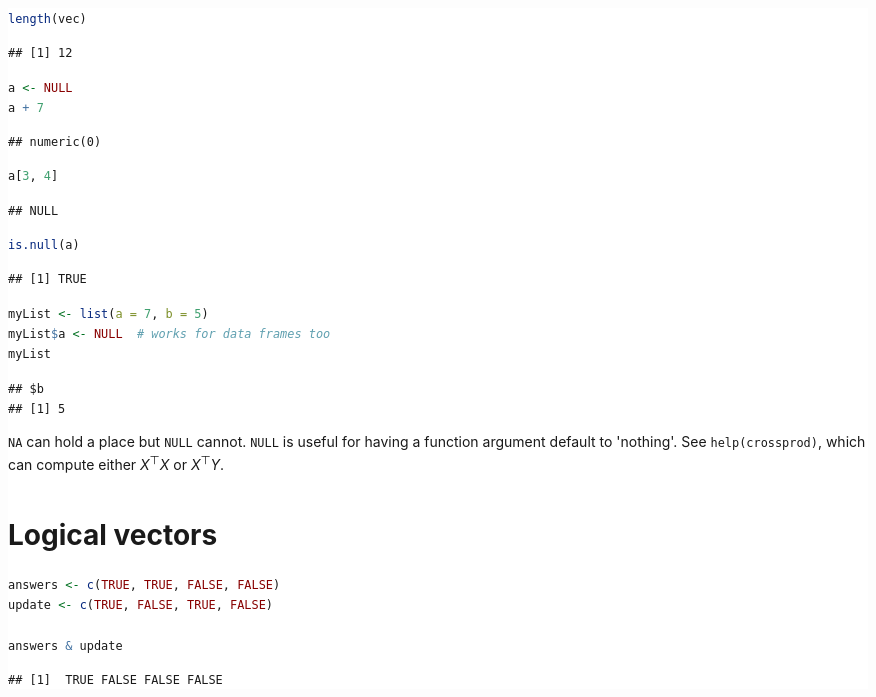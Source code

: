```r
length(vec)
```

```
## [1] 12
```

```r
a <- NULL
a + 7
```

```
## numeric(0)
```

```r
a[3, 4]
```

```
## NULL
```

```r
is.null(a)
```

```
## [1] TRUE
```

```r
myList <- list(a = 7, b = 5)
myList$a <- NULL  # works for data frames too
myList
```

```
## $b
## [1] 5
```

`NA` can hold a place but `NULL` cannot.
`NULL` is useful for having a function argument default to 'nothing'. See `help(crossprod)`, which can compute either $X^{\top}X$ or $X^{\top}Y$.  


# Logical vectors

```r
answers <- c(TRUE, TRUE, FALSE, FALSE)
update <- c(TRUE, FALSE, TRUE, FALSE)

answers & update
```

```
## [1]  TRUE FALSE FALSE FALSE
```
